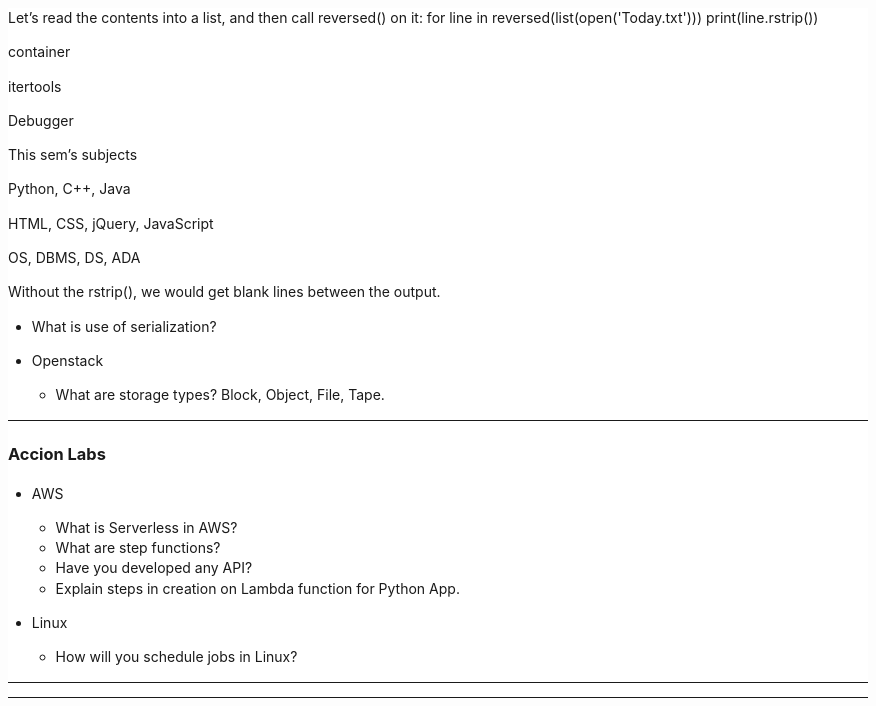 Let’s read the contents into a list, and then call reversed() on it:
    for line in reversed(list(open('Today.txt')))
       print(line.rstrip())

container

itertools

Debugger

This sem’s subjects

Python, C++, Java

HTML, CSS, jQuery, JavaScript

OS, DBMS, DS, ADA

Without the rstrip(), we would get blank lines between the output.
        
- What is use of serialization?     

        
- Openstack
    - What are storage types?
        Block, Object, File, Tape.

---
### Accion Labs
- AWS
    - What is Serverless in AWS?
    - What are step functions?
    - Have you developed any API?
    - Explain steps in creation on Lambda function for Python App.

- Linux
    - How will you schedule jobs in Linux?

---
---
